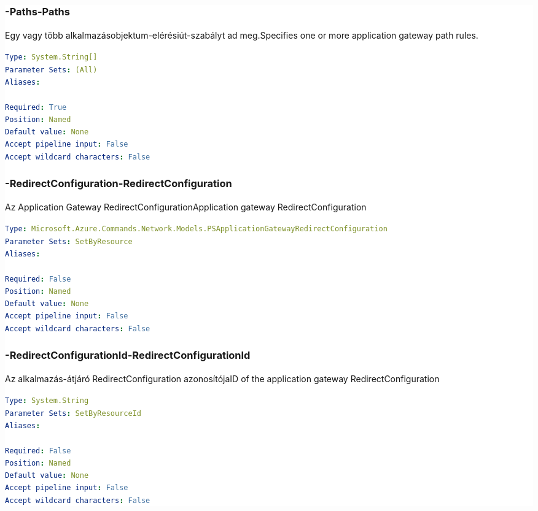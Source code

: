 ### <span data-ttu-id="0f09a-162">-Paths</span><span class="sxs-lookup"><span data-stu-id="0f09a-162">-Paths</span></span>
<span data-ttu-id="0f09a-163">Egy vagy több alkalmazásobjektum-elérésiút-szabályt ad meg.</span><span class="sxs-lookup"><span data-stu-id="0f09a-163">Specifies one or more application gateway path rules.</span></span>

```yaml
Type: System.String[]
Parameter Sets: (All)
Aliases:

Required: True
Position: Named
Default value: None
Accept pipeline input: False
Accept wildcard characters: False
```

### <span data-ttu-id="0f09a-164">-RedirectConfiguration</span><span class="sxs-lookup"><span data-stu-id="0f09a-164">-RedirectConfiguration</span></span>
<span data-ttu-id="0f09a-165">Az Application Gateway RedirectConfiguration</span><span class="sxs-lookup"><span data-stu-id="0f09a-165">Application gateway RedirectConfiguration</span></span>

```yaml
Type: Microsoft.Azure.Commands.Network.Models.PSApplicationGatewayRedirectConfiguration
Parameter Sets: SetByResource
Aliases:

Required: False
Position: Named
Default value: None
Accept pipeline input: False
Accept wildcard characters: False
```

### <span data-ttu-id="0f09a-166">-RedirectConfigurationId</span><span class="sxs-lookup"><span data-stu-id="0f09a-166">-RedirectConfigurationId</span></span>
<span data-ttu-id="0f09a-167">Az alkalmazás-átjáró RedirectConfiguration azonosítója</span><span class="sxs-lookup"><span data-stu-id="0f09a-167">ID of the application gateway RedirectConfiguration</span></span>

```yaml
Type: System.String
Parameter Sets: SetByResourceId
Aliases:

Required: False
Position: Named
Default value: None
Accept pipeline input: False
Accept wildcard characters: False
```
